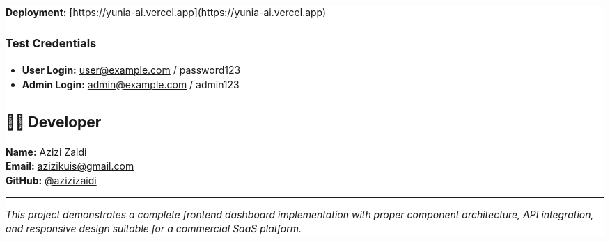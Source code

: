**Deployment:** [https://yunia-ai.vercel.app](https://yunia-ai.vercel.app)

### Test Credentials
- **User Login:** user@example.com / password123
- **Admin Login:** admin@example.com / admin123

## 👨‍💻 Developer

**Name:** Azizi Zaidi  
**Email:** azizikuis@gmail.com  
**GitHub:** [@azizizaidi](https://github.com/azizizaidi)

---

*This project demonstrates a complete frontend dashboard implementation with proper component architecture, API integration, and responsive design suitable for a commercial SaaS platform.*
